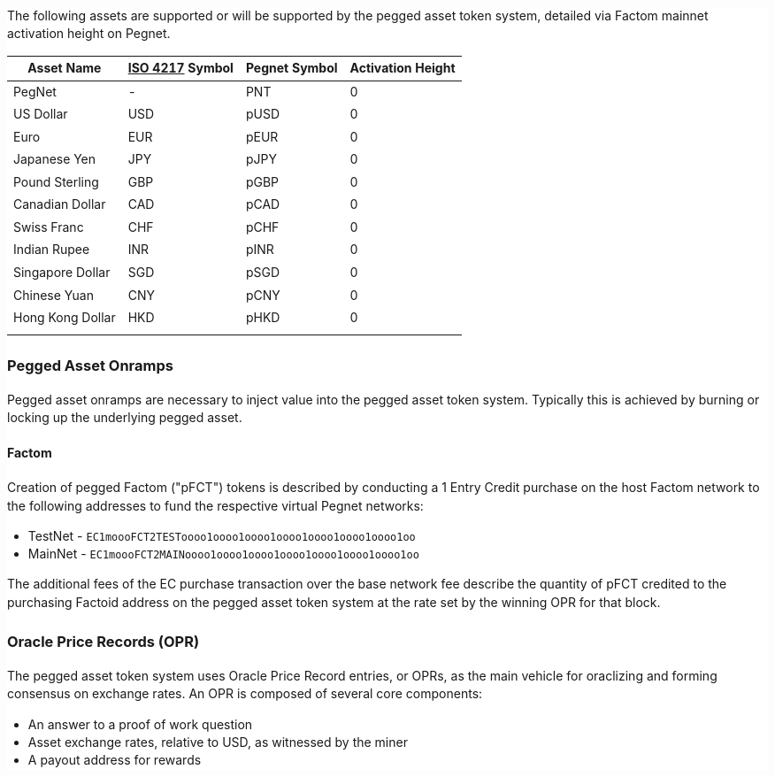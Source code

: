 The following assets are supported or will be supported by the pegged asset token system, detailed via Factom mainnet activation height on Pegnet.

| Asset Name       | [ISO 4217](https://en.wikipedia.org/wiki/ISO_4217) Symbol | Pegnet Symbol | Activation Height |
| ---------------- | --------------------------------------------------------- | ------------- | ----------------- |
| PegNet           | -                                                         | PNT           | 0                 |
| US Dollar        | USD                                                       | pUSD          | 0                 |
| Euro             | EUR                                                       | pEUR          | 0                 |
| Japanese Yen     | JPY                                                       | pJPY          | 0                 |
| Pound Sterling   | GBP                                                       | pGBP          | 0                 |
| Canadian Dollar  | CAD                                                       | pCAD          | 0                 |
| Swiss Franc      | CHF                                                       | pCHF          | 0                 |
| Indian Rupee     | INR                                                       | pINR          | 0                 |
| Singapore Dollar | SGD                                                       | pSGD          | 0                 |
| Chinese Yuan     | CNY                                                       | pCNY          | 0                 |
| Hong Kong Dollar | HKD                                                       | pHKD          | 0                 |
|                  |                                                           |               |                   |



### Pegged Asset Onramps

Pegged asset onramps are necessary to inject value into the pegged asset token system. Typically this is achieved by burning or locking up the underlying pegged asset.

#### Factom

Creation of pegged Factom ("pFCT") tokens is described by conducting a 1 Entry Credit purchase on the host Factom network to the following addresses to fund the respective virtual Pegnet networks:

- TestNet - `EC1moooFCT2TESToooo1oooo1oooo1oooo1oooo1oooo1oooo1oo`
- MainNet - `EC1moooFCT2MAINoooo1oooo1oooo1oooo1oooo1oooo1oooo1oo`

The additional fees of the EC purchase transaction over the base network fee describe the quantity of pFCT credited to the purchasing Factoid address on the pegged asset token system at the rate set by the winning OPR for that block.



### Oracle Price Records (OPR)

The pegged asset token system uses Oracle Price Record entries, or OPRs, as the main vehicle for oraclizing and forming consensus on exchange rates. An OPR is composed of several core components:

- An answer to a proof of work question
- Asset exchange rates, relative to USD, as witnessed by the miner
- A payout address for rewards
